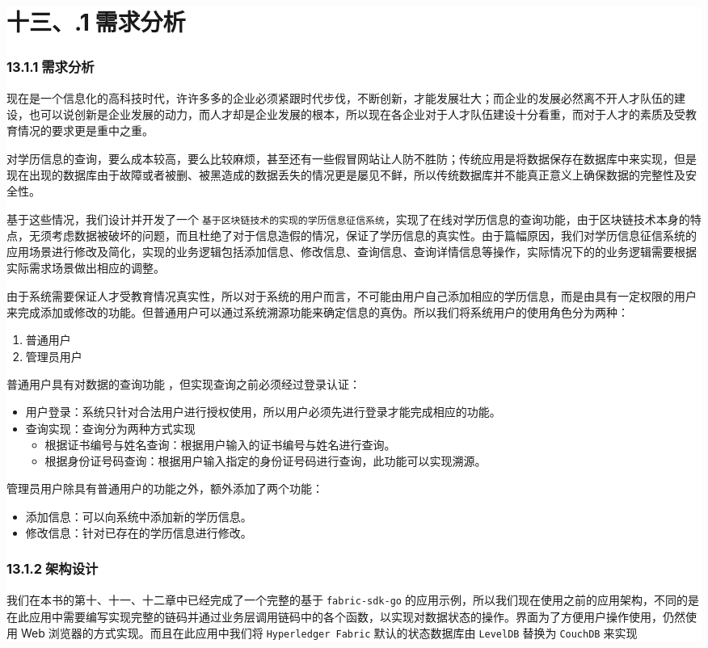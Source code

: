 # 十三、.1 需求分析

### 13.1.1 需求分析

现在是一个信息化的高科技时代，许许多多的企业必须紧跟时代步伐，不断创新，才能发展壮大；而企业的发展必然离不开人才队伍的建设，也可以说创新是企业发展的动力，而人才却是企业发展的根本，所以现在各企业对于人才队伍建设十分看重，而对于人才的素质及受教育情况的要求更是重中之重。

对学历信息的查询，要么成本较高，要么比较麻烦，甚至还有一些假冒网站让人防不胜防；传统应用是将数据保存在数据库中来实现，但是现在出现的数据库由于故障或者被删、被黑造成的数据丢失的情况更是屡见不鲜，所以传统数据库并不能真正意义上确保数据的完整性及安全性。

基于这些情况，我们设计并开发了一个 `基于区块链技术的实现的学历信息征信系统`，实现了在线对学历信息的查询功能，由于区块链技术本身的特点，无须考虑数据被破坏的问题，而且杜绝了对于信息造假的情况，保证了学历信息的真实性。由于篇幅原因，我们对学历信息征信系统的应用场景进行修改及简化，实现的业务逻辑包括添加信息、修改信息、查询信息、查询详情信息等操作，实际情况下的的业务逻辑需要根据实际需求场景做出相应的调整。

由于系统需要保证人才受教育情况真实性，所以对于系统的用户而言，不可能由用户自己添加相应的学历信息，而是由具有一定权限的用户来完成添加或修改的功能。但普通用户可以通过系统溯源功能来确定信息的真伪。所以我们将系统用户的使用角色分为两种：

1.  普通用户
2.  管理员用户

普通用户具有对数据的查询功能 ，但实现查询之前必须经过登录认证：

*   用户登录：系统只针对合法用户进行授权使用，所以用户必须先进行登录才能完成相应的功能。
*   查询实现：查询分为两种方式实现
    *   根据证书编号与姓名查询：根据用户输入的证书编号与姓名进行查询。
    *   根据身份证号码查询：根据用户输入指定的身份证号码进行查询，此功能可以实现溯源。

管理员用户除具有普通用户的功能之外，额外添加了两个功能：

*   添加信息：可以向系统中添加新的学历信息。
*   修改信息：针对已存在的学历信息进行修改。

### 13.1.2 架构设计

我们在本书的第十、十一、十二章中已经完成了一个完整的基于 `fabric-sdk-go` 的应用示例，所以我们现在使用之前的应用架构，不同的是在此应用中需要编写实现完整的链码并通过业务层调用链码中的各个函数，以实现对数据状态的操作。界面为了方便用户操作使用，仍然使用 Web 浏览器的方式实现。而且在此应用中我们将 `Hyperledger Fabric` 默认的状态数据库由 `LevelDB` 替换为 `CouchDB` 来实现
